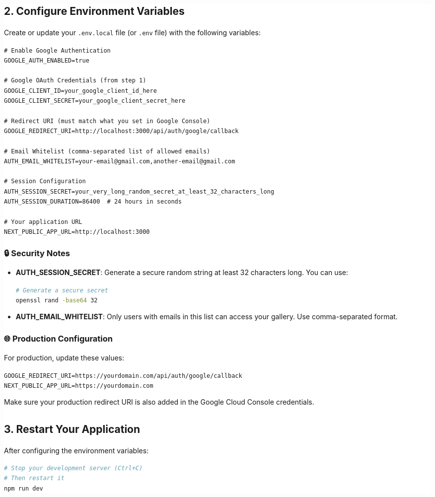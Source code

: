## 2. Configure Environment Variables

Create or update your `.env.local` file (or `.env` file) with the following variables:

```env
# Enable Google Authentication
GOOGLE_AUTH_ENABLED=true

# Google OAuth Credentials (from step 1)
GOOGLE_CLIENT_ID=your_google_client_id_here
GOOGLE_CLIENT_SECRET=your_google_client_secret_here

# Redirect URI (must match what you set in Google Console)
GOOGLE_REDIRECT_URI=http://localhost:3000/api/auth/google/callback

# Email Whitelist (comma-separated list of allowed emails)
AUTH_EMAIL_WHITELIST=your-email@gmail.com,another-email@gmail.com

# Session Configuration
AUTH_SESSION_SECRET=your_very_long_random_secret_at_least_32_characters_long
AUTH_SESSION_DURATION=86400  # 24 hours in seconds

# Your application URL
NEXT_PUBLIC_APP_URL=http://localhost:3000
```

### 🔒 Security Notes

- **AUTH_SESSION_SECRET**: Generate a secure random string at least 32 characters long. You can use:
  ```bash
  # Generate a secure secret
  openssl rand -base64 32
  ```

- **AUTH_EMAIL_WHITELIST**: Only users with emails in this list can access your gallery. Use comma-separated format.

### 🌐 Production Configuration

For production, update these values:
```env
GOOGLE_REDIRECT_URI=https://yourdomain.com/api/auth/google/callback
NEXT_PUBLIC_APP_URL=https://yourdomain.com
```

Make sure your production redirect URI is also added in the Google Cloud Console credentials.

## 3. Restart Your Application

After configuring the environment variables:

```bash
# Stop your development server (Ctrl+C)
# Then restart it
npm run dev
```
